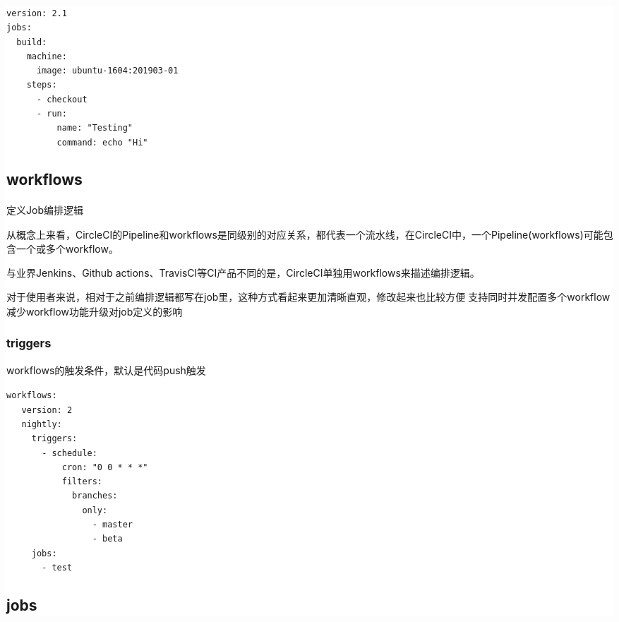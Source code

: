 ```
version: 2.1
jobs:
  build:
    machine:
      image: ubuntu-1604:201903-01
    steps:
      - checkout
      - run:
          name: "Testing"
          command: echo "Hi"
```







## workflows

定义Job编排逻辑

从概念上来看，CircleCI的Pipeline和workflows是同级别的对应关系，都代表一个流水线，在CircleCI中，一个Pipeline(workflows)可能包含一个或多个workflow。


与业界Jenkins、Github actions、TravisCI等CI产品不同的是，CircleCI单独用workflows来描述编排逻辑。

对于使用者来说，相对于之前编排逻辑都写在job里，这种方式看起来更加清晰直观，修改起来也比较方便
支持同时并发配置多个workflow
减少workflow功能升级对job定义的影响





### triggers

workflows的触发条件，默认是代码push触发

```
workflows:
   version: 2
   nightly:
     triggers:
       - schedule:
           cron: "0 0 * * *"
           filters:
             branches:
               only:
                 - master
                 - beta
     jobs:
       - test
```



## jobs

